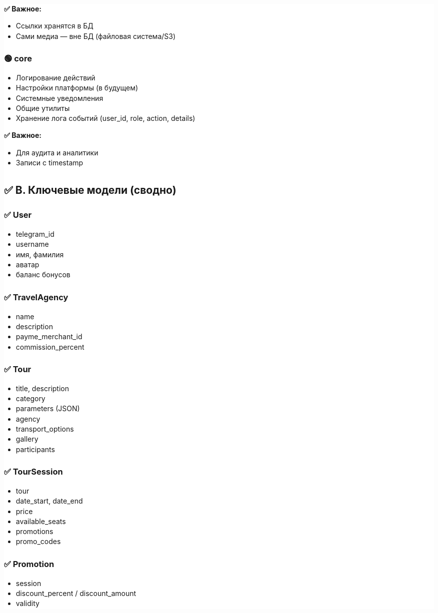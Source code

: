 **✅ Важное:**
- Ссылки хранятся в БД
- Сами медиа — вне БД (файловая система/S3)

### 🟢 core
- Логирование действий
- Настройки платформы (в будущем)
- Системные уведомления
- Общие утилиты
- Хранение лога событий (user_id, role, action, details)

**✅ Важное:**
- Для аудита и аналитики
- Записи с timestamp

## ✅ B. Ключевые модели (сводно)

### ✅ User
- telegram_id
- username
- имя, фамилия
- аватар
- баланс бонусов

### ✅ TravelAgency
- name
- description
- payme_merchant_id
- commission_percent

### ✅ Tour
- title, description
- category
- parameters (JSON)
- agency
- transport_options
- gallery
- participants

### ✅ TourSession
- tour
- date_start, date_end
- price
- available_seats
- promotions
- promo_codes

### ✅ Promotion
- session
- discount_percent / discount_amount
- validity
